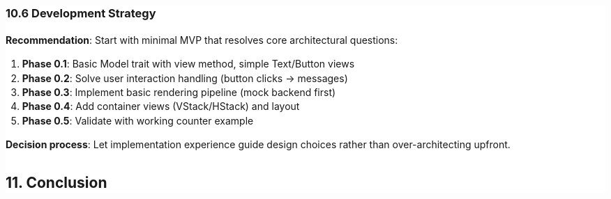 ### 10.6 Development Strategy

**Recommendation**: Start with minimal MVP that resolves core architectural questions:

1. **Phase 0.1**: Basic Model trait with view method, simple Text/Button views
2. **Phase 0.2**: Solve user interaction handling (button clicks → messages)
3. **Phase 0.3**: Implement basic rendering pipeline (mock backend first)
4. **Phase 0.4**: Add container views (VStack/HStack) and layout
5. **Phase 0.5**: Validate with working counter example

**Decision process**: Let implementation experience guide design choices rather than over-architecting upfront.

## 11. Conclusion
